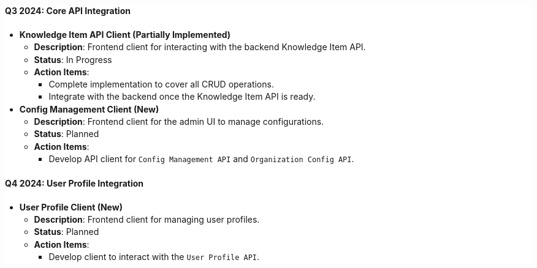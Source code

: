 #### Q3 2024: Core API Integration

*   **Knowledge Item API Client (Partially Implemented)**
    *   **Description**: Frontend client for interacting with the backend Knowledge Item API.
    *   **Status**: In Progress
    *   **Action Items**:
        *   Complete implementation to cover all CRUD operations.
        *   Integrate with the backend once the Knowledge Item API is ready.
*   **Config Management Client (New)**
    *   **Description**: Frontend client for the admin UI to manage configurations.
    *   **Status**: Planned
    *   **Action Items**:
        *   Develop API client for `Config Management API` and `Organization Config API`.

#### Q4 2024: User Profile Integration

*   **User Profile Client (New)**
    *   **Description**: Frontend client for managing user profiles.
    *   **Status**: Planned
    *   **Action Items**:
        *   Develop client to interact with the `User Profile API`.